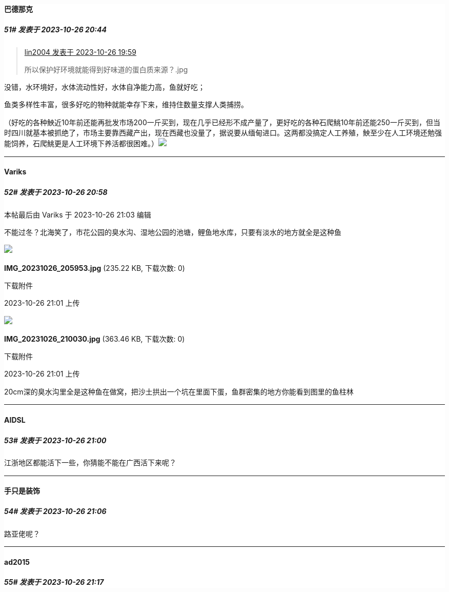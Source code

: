 ####  巴德那克  
##### 51#       发表于 2023-10-26 20:44

<blockquote><a href="httphttps://bbs.saraba1st.com/2b/forum.php?mod=redirect&amp;goto=findpost&amp;pid=62840499&amp;ptid=2158248" target="_blank">lin2004 发表于 2023-10-26 19:59</a>

所以保护好环境就能得到好味道的蛋白质来源？.jpg</blockquote>
没错，水环境好，水体流动性好，水体自净能力高，鱼就好吃；

鱼类多样性丰富，很多好吃的物种就能幸存下来，维持住数量支撑人类捕捞。

（好吃的各种䱀近10年前还能再批发市场200一斤买到，现在几乎已经形不成产量了，更好吃的各种石爬鮡10年前还能250一斤买到，但当时四川就基本被抓绝了，市场主要靠西藏产出，现在西藏也没量了，据说要从缅甸进口。这两都没搞定人工养殖，䱀至少在人工环境还勉强能饲养，石爬鮡更是人工环境下养活都很困难。）<img src="https://static.saraba1st.com/image/smiley/face2017/037.png" referrerpolicy="no-referrer">

*****

####  Variks  
##### 52#       发表于 2023-10-26 20:58

 本帖最后由 Variks 于 2023-10-26 21:03 编辑 

不能过冬？北海笑了，市花公园的臭水沟、湿地公园的池塘，鲤鱼地水库，只要有淡水的地方就全是这种鱼

<img src="https://img.saraba1st.com/forum/202310/26/210114gn4n7sfnqi4iqnu4.jpg" referrerpolicy="no-referrer">

<strong>IMG_20231026_205953.jpg</strong> (235.22 KB, 下载次数: 0)

下载附件

2023-10-26 21:01 上传

<img src="https://img.saraba1st.com/forum/202310/26/210124xx7rvi2fn1lrfvis.jpg" referrerpolicy="no-referrer">

<strong>IMG_20231026_210030.jpg</strong> (363.46 KB, 下载次数: 0)

下载附件

2023-10-26 21:01 上传

20cm深的臭水沟里全是这种鱼在做窝，把沙土拱出一个坑在里面下蛋，鱼群密集的地方你能看到图里的鱼柱林

*****

####  AIDSL  
##### 53#       发表于 2023-10-26 21:00

江浙地区都能活下一些，你猜能不能在广西活下来呢？

*****

####  手只是装饰  
##### 54#       发表于 2023-10-26 21:06

路亚佬呢？

*****

####  ad2015  
##### 55#       发表于 2023-10-26 21:17
